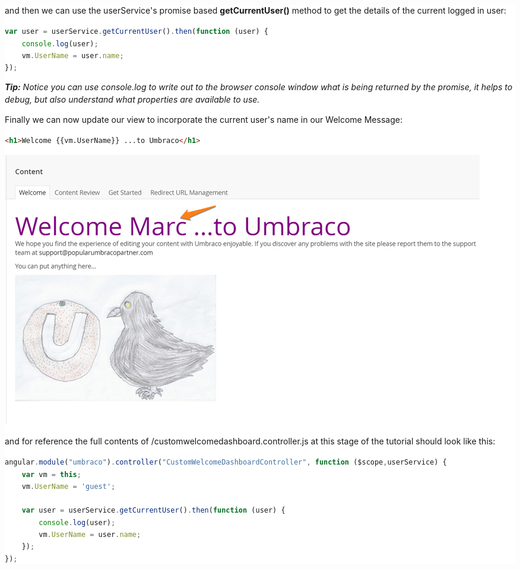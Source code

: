 and then we can use the userService's promise based **getCurrentUser()** method to get the details of the current logged in user:

```js
var user = userService.getCurrentUser().then(function (user) {
    console.log(user);
    vm.UserName = user.name;
});
```

*__Tip:__ Notice you can use console.log to write out to the browser console window what is being returned by the promise, it helps to debug, but also understand what properties are available to use.*

Finally we can now update our view to incorporate the current user's name in our Welcome Message:

```html
<h1>Welcome {{vm.UserName}} ...to Umbraco</h1>
```

![Custom Dashboard Welcome Message With Current User's Name](images/welcomemessagepersonalised.jpg)

and for reference the full contents of /customwelcomedashboard.controller.js at this stage of the tutorial should look like this:

```js
angular.module("umbraco").controller("CustomWelcomeDashboardController", function ($scope,userService) {
    var vm = this;
    vm.UserName = 'guest';

    var user = userService.getCurrentUser().then(function (user) {
        console.log(user);
        vm.UserName = user.name;
    });
});
```
